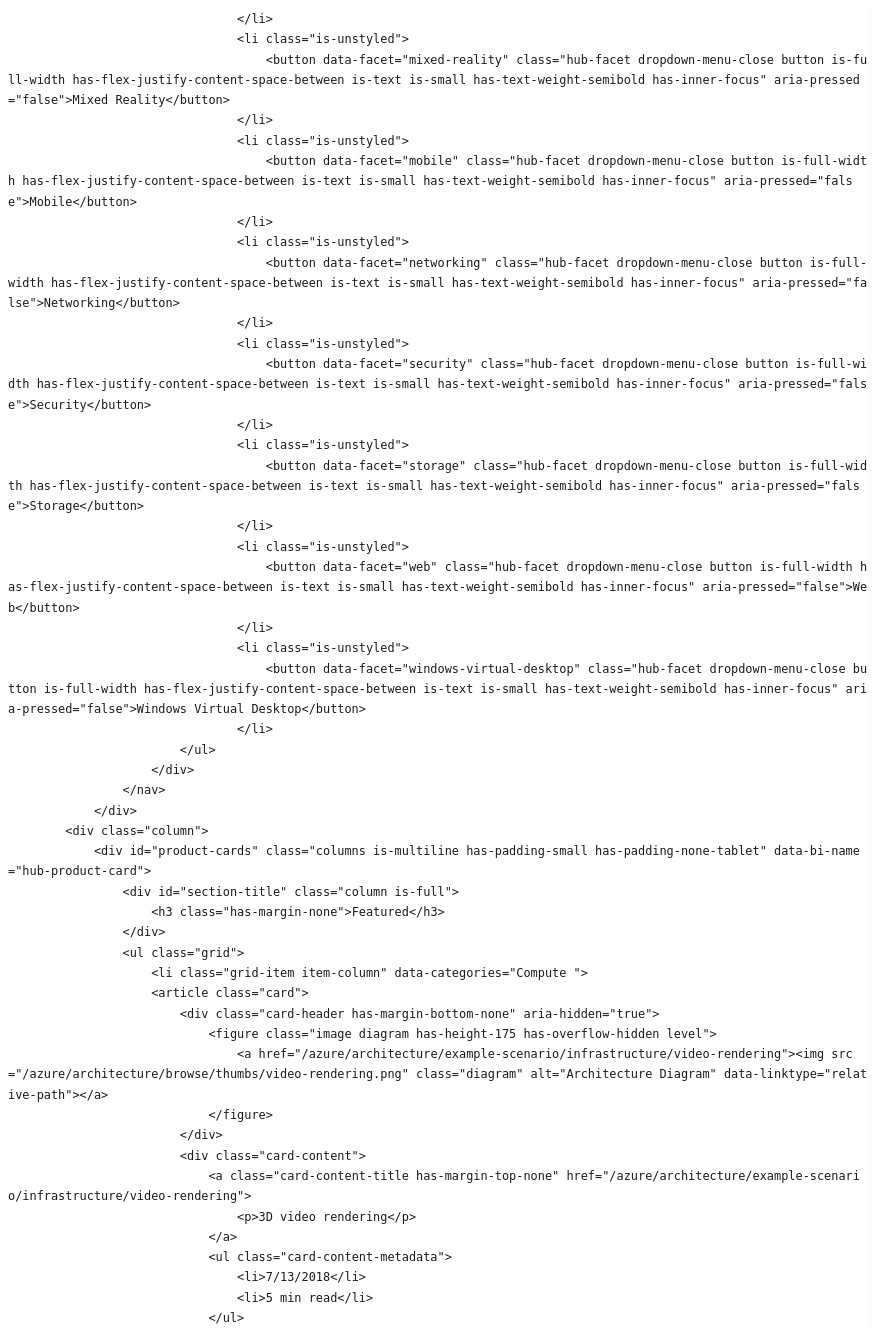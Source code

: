                                     </li>
                                    <li class="is-unstyled">
                                        <button data-facet="mixed-reality" class="hub-facet dropdown-menu-close button is-full-width has-flex-justify-content-space-between is-text is-small has-text-weight-semibold has-inner-focus" aria-pressed="false">Mixed Reality</button>
                                    </li>
                                    <li class="is-unstyled">
                                        <button data-facet="mobile" class="hub-facet dropdown-menu-close button is-full-width has-flex-justify-content-space-between is-text is-small has-text-weight-semibold has-inner-focus" aria-pressed="false">Mobile</button>
                                    </li>
                                    <li class="is-unstyled">
                                        <button data-facet="networking" class="hub-facet dropdown-menu-close button is-full-width has-flex-justify-content-space-between is-text is-small has-text-weight-semibold has-inner-focus" aria-pressed="false">Networking</button>
                                    </li>
                                    <li class="is-unstyled">
                                        <button data-facet="security" class="hub-facet dropdown-menu-close button is-full-width has-flex-justify-content-space-between is-text is-small has-text-weight-semibold has-inner-focus" aria-pressed="false">Security</button>
                                    </li>
                                    <li class="is-unstyled">
                                        <button data-facet="storage" class="hub-facet dropdown-menu-close button is-full-width has-flex-justify-content-space-between is-text is-small has-text-weight-semibold has-inner-focus" aria-pressed="false">Storage</button>
                                    </li>
                                    <li class="is-unstyled">
                                        <button data-facet="web" class="hub-facet dropdown-menu-close button is-full-width has-flex-justify-content-space-between is-text is-small has-text-weight-semibold has-inner-focus" aria-pressed="false">Web</button>
                                    </li>
                                    <li class="is-unstyled">
                                        <button data-facet="windows-virtual-desktop" class="hub-facet dropdown-menu-close button is-full-width has-flex-justify-content-space-between is-text is-small has-text-weight-semibold has-inner-focus" aria-pressed="false">Windows Virtual Desktop</button>
                                    </li>
                            </ul>
                        </div>
                    </nav>
                </div>
            <div class="column">
                <div id="product-cards" class="columns is-multiline has-padding-small has-padding-none-tablet" data-bi-name="hub-product-card">
                    <div id="section-title" class="column is-full">
                        <h3 class="has-margin-none">Featured</h3>
                    </div>
                    <ul class="grid">
                        <li class="grid-item item-column" data-categories="Compute ">
                        <article class="card">
                            <div class="card-header has-margin-bottom-none" aria-hidden="true">
                                <figure class="image diagram has-height-175 has-overflow-hidden level">
                                    <a href="/azure/architecture/example-scenario/infrastructure/video-rendering"><img src="/azure/architecture/browse/thumbs/video-rendering.png" class="diagram" alt="Architecture Diagram" data-linktype="relative-path"></a>
                                </figure>
                            </div>
                            <div class="card-content">
                                <a class="card-content-title has-margin-top-none" href="/azure/architecture/example-scenario/infrastructure/video-rendering">
                                    <p>3D video rendering</p>
                                </a>
                                <ul class="card-content-metadata">
                                    <li>7/13/2018</li>
                                    <li>5 min read</li>
                                </ul>